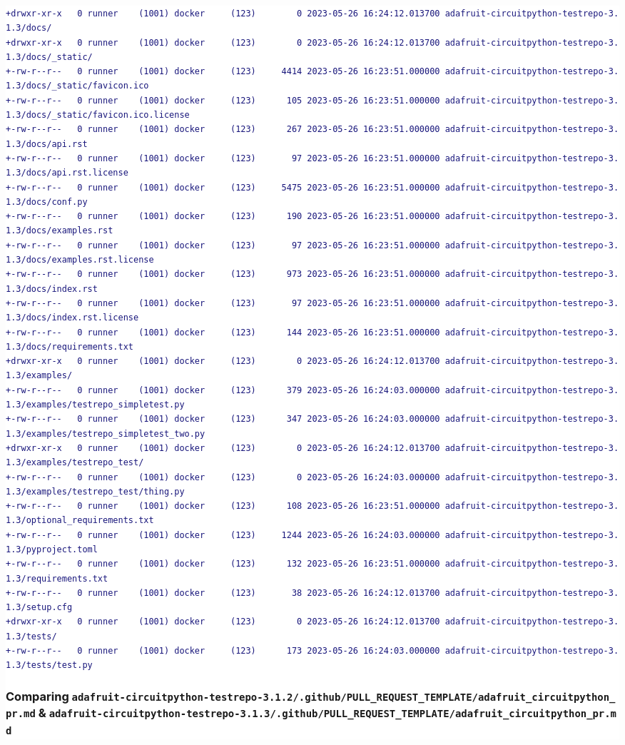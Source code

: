 ```diff
+drwxr-xr-x   0 runner    (1001) docker     (123)        0 2023-05-26 16:24:12.013700 adafruit-circuitpython-testrepo-3.1.3/docs/
+drwxr-xr-x   0 runner    (1001) docker     (123)        0 2023-05-26 16:24:12.013700 adafruit-circuitpython-testrepo-3.1.3/docs/_static/
+-rw-r--r--   0 runner    (1001) docker     (123)     4414 2023-05-26 16:23:51.000000 adafruit-circuitpython-testrepo-3.1.3/docs/_static/favicon.ico
+-rw-r--r--   0 runner    (1001) docker     (123)      105 2023-05-26 16:23:51.000000 adafruit-circuitpython-testrepo-3.1.3/docs/_static/favicon.ico.license
+-rw-r--r--   0 runner    (1001) docker     (123)      267 2023-05-26 16:23:51.000000 adafruit-circuitpython-testrepo-3.1.3/docs/api.rst
+-rw-r--r--   0 runner    (1001) docker     (123)       97 2023-05-26 16:23:51.000000 adafruit-circuitpython-testrepo-3.1.3/docs/api.rst.license
+-rw-r--r--   0 runner    (1001) docker     (123)     5475 2023-05-26 16:23:51.000000 adafruit-circuitpython-testrepo-3.1.3/docs/conf.py
+-rw-r--r--   0 runner    (1001) docker     (123)      190 2023-05-26 16:23:51.000000 adafruit-circuitpython-testrepo-3.1.3/docs/examples.rst
+-rw-r--r--   0 runner    (1001) docker     (123)       97 2023-05-26 16:23:51.000000 adafruit-circuitpython-testrepo-3.1.3/docs/examples.rst.license
+-rw-r--r--   0 runner    (1001) docker     (123)      973 2023-05-26 16:23:51.000000 adafruit-circuitpython-testrepo-3.1.3/docs/index.rst
+-rw-r--r--   0 runner    (1001) docker     (123)       97 2023-05-26 16:23:51.000000 adafruit-circuitpython-testrepo-3.1.3/docs/index.rst.license
+-rw-r--r--   0 runner    (1001) docker     (123)      144 2023-05-26 16:23:51.000000 adafruit-circuitpython-testrepo-3.1.3/docs/requirements.txt
+drwxr-xr-x   0 runner    (1001) docker     (123)        0 2023-05-26 16:24:12.013700 adafruit-circuitpython-testrepo-3.1.3/examples/
+-rw-r--r--   0 runner    (1001) docker     (123)      379 2023-05-26 16:24:03.000000 adafruit-circuitpython-testrepo-3.1.3/examples/testrepo_simpletest.py
+-rw-r--r--   0 runner    (1001) docker     (123)      347 2023-05-26 16:24:03.000000 adafruit-circuitpython-testrepo-3.1.3/examples/testrepo_simpletest_two.py
+drwxr-xr-x   0 runner    (1001) docker     (123)        0 2023-05-26 16:24:12.013700 adafruit-circuitpython-testrepo-3.1.3/examples/testrepo_test/
+-rw-r--r--   0 runner    (1001) docker     (123)        0 2023-05-26 16:24:03.000000 adafruit-circuitpython-testrepo-3.1.3/examples/testrepo_test/thing.py
+-rw-r--r--   0 runner    (1001) docker     (123)      108 2023-05-26 16:23:51.000000 adafruit-circuitpython-testrepo-3.1.3/optional_requirements.txt
+-rw-r--r--   0 runner    (1001) docker     (123)     1244 2023-05-26 16:24:03.000000 adafruit-circuitpython-testrepo-3.1.3/pyproject.toml
+-rw-r--r--   0 runner    (1001) docker     (123)      132 2023-05-26 16:23:51.000000 adafruit-circuitpython-testrepo-3.1.3/requirements.txt
+-rw-r--r--   0 runner    (1001) docker     (123)       38 2023-05-26 16:24:12.013700 adafruit-circuitpython-testrepo-3.1.3/setup.cfg
+drwxr-xr-x   0 runner    (1001) docker     (123)        0 2023-05-26 16:24:12.013700 adafruit-circuitpython-testrepo-3.1.3/tests/
+-rw-r--r--   0 runner    (1001) docker     (123)      173 2023-05-26 16:24:03.000000 adafruit-circuitpython-testrepo-3.1.3/tests/test.py
```

### Comparing `adafruit-circuitpython-testrepo-3.1.2/.github/PULL_REQUEST_TEMPLATE/adafruit_circuitpython_pr.md` & `adafruit-circuitpython-testrepo-3.1.3/.github/PULL_REQUEST_TEMPLATE/adafruit_circuitpython_pr.md`
